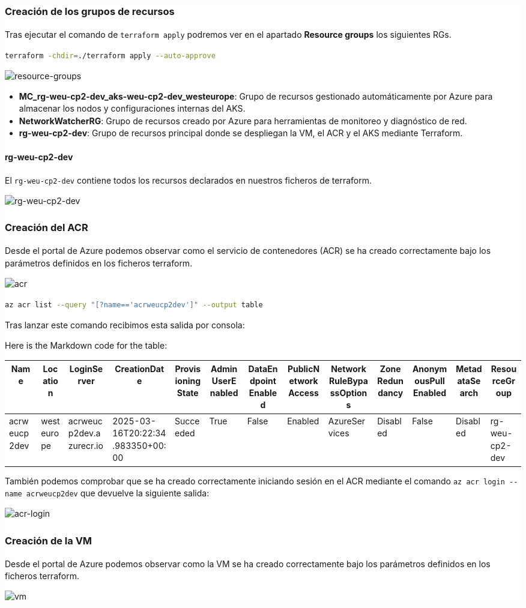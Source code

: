 ### Creación de los grupos de recursos

Tras ejecutar el comando de `terraform apply` podremos ver en el apartado **Resource groups** los siguientes RGs.

```sh
terraform -chdir=./terraform apply --auto-approve
```

![resource-groups](../assets/images/screenshot-resource-groups.png)

- **MC_rg-weu-cp2-dev_aks-weu-cp2-dev_westeurope**: Grupo de recursos gestionado automáticamente por Azure para almacenar los nodos y configuraciones internas del AKS.  
- **NetworkWatcherRG**: Grupo de recursos creado por Azure para herramientas de monitoreo y diagnóstico de red.  
- **rg-weu-cp2-dev**: Grupo de recursos principal donde se despliegan la VM, el ACR y el AKS mediante Terraform.

#### rg-weu-cp2-dev

El `rg-weu-cp2-dev` contiene todos los recursos declarados en nuestros ficheros de terraform.

![rg-weu-cp2-dev](../assets/images/screenshot-rg-weu-cp2-dev.png)

### Creación del ACR

Desde el portal de Azure podemos observar como el servicio de contenedores (ACR) se ha creado correctamente bajo los parámetros definidos en los ficheros terraform.

![acr](../assets/images/screenshot-acr.png)

```sh
az acr list --query "[?name=='acrweucp2dev']" --output table
```

Tras lanzar este comando recibimos esta salida por consola:

Here is the Markdown code for the table:

| Name          | Location    | LoginServer              | CreationDate                      | ProvisioningState | AdminUserEnabled | DataEndpointEnabled | PublicNetworkAccess | NetworkRuleBypassOptions | ZoneRedundancy | AnonymousPullEnabled | MetadataSearch | ResourceGroup     |
|--------------|------------|--------------------------|----------------------------------|-------------------|------------------|---------------------|---------------------|--------------------------|----------------|----------------------|----------------|------------------|
| acrweucp2dev | westeurope | acrweucp2dev.azurecr.io | 2025-03-16T20:22:34.983350+00:00 | Succeeded         | True             | False               | Enabled             | AzureServices            | Disabled       | False                | Disabled       | rg-weu-cp2-dev   |

También podemos comprobar que se ha creado correctamente iniciando sesión en el ACR mediante el comando `az acr login --name acrweucp2dev` que devuelve la siguiente salida:

![acr-login](../assets/images/screenshot-acr-login.png)

### Creación de la VM

Desde el portal de Azure podemos observar como la VM se ha creado correctamente bajo los parámetros definidos en los ficheros terraform.

![vm](../assets/images/screenshot-vm.png)
